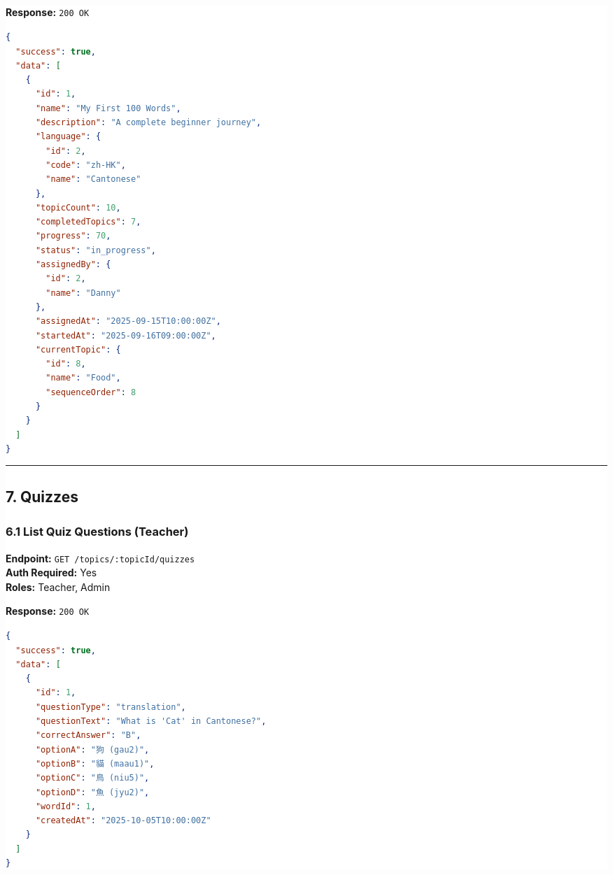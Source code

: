 **Response:** `200 OK`
```json
{
  "success": true,
  "data": [
    {
      "id": 1,
      "name": "My First 100 Words",
      "description": "A complete beginner journey",
      "language": {
        "id": 2,
        "code": "zh-HK",
        "name": "Cantonese"
      },
      "topicCount": 10,
      "completedTopics": 7,
      "progress": 70,
      "status": "in_progress",
      "assignedBy": {
        "id": 2,
        "name": "Danny"
      },
      "assignedAt": "2025-09-15T10:00:00Z",
      "startedAt": "2025-09-16T09:00:00Z",
      "currentTopic": {
        "id": 8,
        "name": "Food",
        "sequenceOrder": 8
      }
    }
  ]
}
```

---

## 7. Quizzes

### 6.1 List Quiz Questions (Teacher)

**Endpoint:** `GET /topics/:topicId/quizzes`  
**Auth Required:** Yes  
**Roles:** Teacher, Admin

**Response:** `200 OK`
```json
{
  "success": true,
  "data": [
    {
      "id": 1,
      "questionType": "translation",
      "questionText": "What is 'Cat' in Cantonese?",
      "correctAnswer": "B",
      "optionA": "狗 (gau2)",
      "optionB": "貓 (maau1)",
      "optionC": "鳥 (niu5)",
      "optionD": "魚 (jyu2)",
      "wordId": 1,
      "createdAt": "2025-10-05T10:00:00Z"
    }
  ]
}
```
